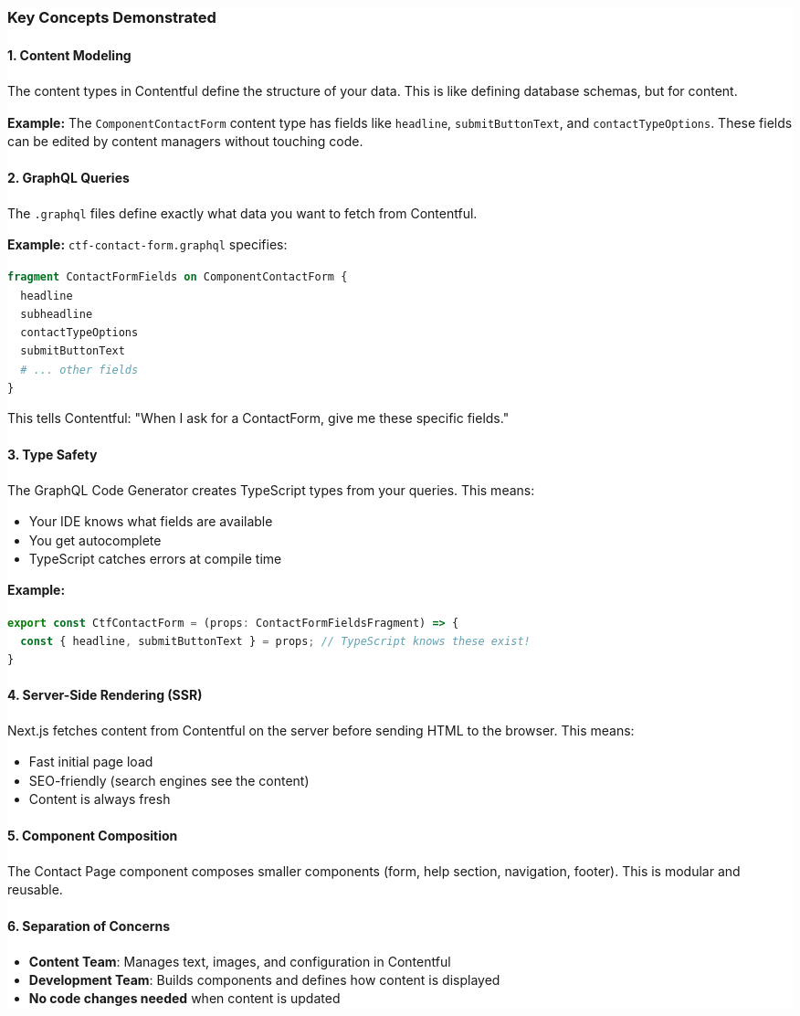 ### Key Concepts Demonstrated

#### 1. Content Modeling
The content types in Contentful define the structure of your data. This is like defining database schemas, but for content.

**Example:** The `ComponentContactForm` content type has fields like `headline`, `submitButtonText`, and `contactTypeOptions`. These fields can be edited by content managers without touching code.

#### 2. GraphQL Queries
The `.graphql` files define exactly what data you want to fetch from Contentful.

**Example:** `ctf-contact-form.graphql` specifies:
```graphql
fragment ContactFormFields on ComponentContactForm {
  headline
  subheadline
  contactTypeOptions
  submitButtonText
  # ... other fields
}
```

This tells Contentful: "When I ask for a ContactForm, give me these specific fields."

#### 3. Type Safety
The GraphQL Code Generator creates TypeScript types from your queries. This means:
- Your IDE knows what fields are available
- You get autocomplete
- TypeScript catches errors at compile time

**Example:**
```typescript
export const CtfContactForm = (props: ContactFormFieldsFragment) => {
  const { headline, submitButtonText } = props; // TypeScript knows these exist!
}
```

#### 4. Server-Side Rendering (SSR)
Next.js fetches content from Contentful on the server before sending HTML to the browser. This means:
- Fast initial page load
- SEO-friendly (search engines see the content)
- Content is always fresh

#### 5. Component Composition
The Contact Page component composes smaller components (form, help section, navigation, footer). This is modular and reusable.

#### 6. Separation of Concerns
- **Content Team**: Manages text, images, and configuration in Contentful
- **Development Team**: Builds components and defines how content is displayed
- **No code changes needed** when content is updated
